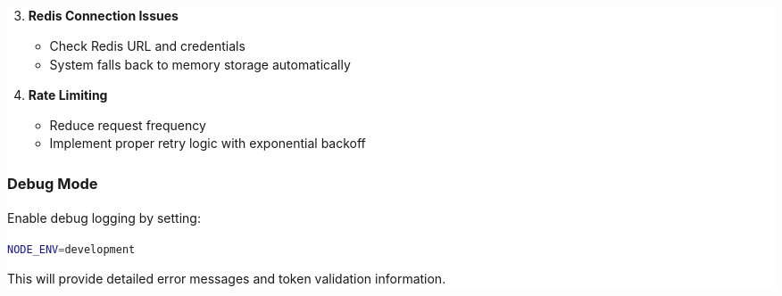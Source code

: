 3. **Redis Connection Issues**
   - Check Redis URL and credentials
   - System falls back to memory storage automatically

4. **Rate Limiting**
   - Reduce request frequency
   - Implement proper retry logic with exponential backoff

### Debug Mode

Enable debug logging by setting:

```bash
NODE_ENV=development
```

This will provide detailed error messages and token validation information.
